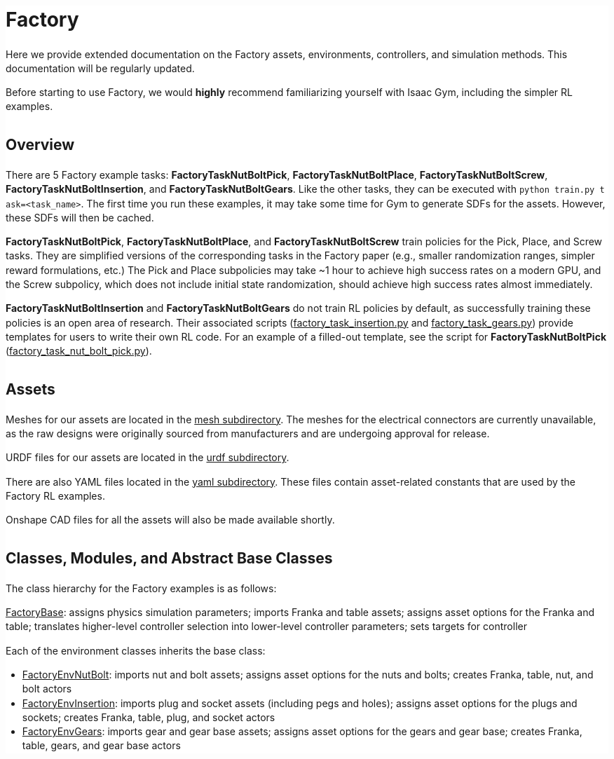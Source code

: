 Factory
=======

Here we provide extended documentation on the Factory assets, environments, controllers, and simulation methods. This documentation will be regularly updated.

Before starting to use Factory, we would **highly** recommend familiarizing yourself with Isaac Gym, including the simpler RL examples.

Overview
--------

There are 5 Factory example tasks: **FactoryTaskNutBoltPick**, **FactoryTaskNutBoltPlace**, **FactoryTaskNutBoltScrew**, **FactoryTaskNutBoltInsertion**, and **FactoryTaskNutBoltGears**. Like the other tasks, they can be executed with `python train.py task=<task_name>`. The first time you run these examples, it may take some time for Gym to generate SDFs for the assets. However, these SDFs will then be cached.

**FactoryTaskNutBoltPick**, **FactoryTaskNutBoltPlace**, and **FactoryTaskNutBoltScrew** train policies for the Pick, Place, and Screw tasks. They are simplified versions of the corresponding tasks in the Factory paper (e.g., smaller randomization ranges, simpler reward formulations, etc.) The Pick and Place subpolicies may take ~1 hour to achieve high success rates on a modern GPU, and the Screw subpolicy, which does not include initial state randomization, should achieve high success rates almost immediately.

**FactoryTaskNutBoltInsertion** and **FactoryTaskNutBoltGears** do not train RL policies by default, as successfully training these policies is an open area of research. Their associated scripts ([factory_task_insertion.py](../isaacgymenvs/tasks/factory/factory_task_insertion.py) and [factory_task_gears.py](../isaacgymenvs/tasks/factory/factory_task_gears.py)) provide templates for users to write their own RL code. For an example of a filled-out template, see the script for **FactoryTaskNutBoltPick** ([factory_task_nut_bolt_pick.py](../isaacgymenvs/tasks/factory/factory_task_nut_bolt_pick.py)).

Assets
------

Meshes for our assets are located in the [mesh subdirectory](../../assets/factory/mesh). The meshes for the electrical connectors are currently unavailable, as the raw designs were originally sourced from manufacturers and are undergoing approval for release.

URDF files for our assets are located in the [urdf subdirectory](../../assets/factory/urdf/).

There are also YAML files located in the [yaml subdirectory](../../assets/factory/yaml/). These files contain asset-related constants that are used by the Factory RL examples.

Onshape CAD files for all the assets will also be made available shortly.

Classes, Modules, and Abstract Base Classes
-------------------------------------------

The class hierarchy for the Factory examples is as follows:

[FactoryBase](../isaacgymenvs/tasks/factory/factory_base.py): assigns physics simulation parameters; imports Franka and table assets; assigns asset options for the Franka and table; translates higher-level controller selection into lower-level controller parameters; sets targets for controller

Each of the environment classes inherits the base class:
* [FactoryEnvNutBolt](../isaacgymenvs/tasks/factory/factory_env_nut_bolt_changed.py): imports nut and bolt assets; assigns asset options for the nuts and bolts; creates Franka, table, nut, and bolt actors
* [FactoryEnvInsertion](../isaacgymenvs/tasks/factory/factory_env_insertion.py): imports plug and socket assets (including pegs and holes); assigns asset options for the plugs and sockets; creates Franka, table, plug, and socket actors
* [FactoryEnvGears](../isaacgymenvs/tasks/factory/factory_env_gears.py): imports gear and gear base assets; assigns asset options for the gears and gear base; creates Franka, table, gears, and gear base actors
